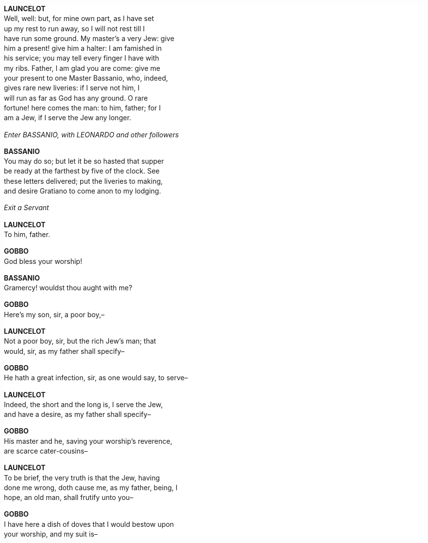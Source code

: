 **LAUNCELOT**  
Well, well: but, for mine own part, as I have set  
up my rest to run away, so I will not rest till I  
have run some ground. My master’s a very Jew: give  
him a present! give him a halter: I am famished in  
his service; you may tell every finger I have with  
my ribs. Father, I am glad you are come: give me  
your present to one Master Bassanio, who, indeed,  
gives rare new liveries: if I serve not him, I  
will run as far as God has any ground. O rare  
fortune! here comes the man: to him, father; for I  
am a Jew, if I serve the Jew any longer.

*Enter BASSANIO, with LEONARDO and other followers*

**BASSANIO**  
You may do so; but let it be so hasted that supper  
be ready at the farthest by five of the clock. See  
these letters delivered; put the liveries to making,  
and desire Gratiano to come anon to my lodging.

*Exit a Servant*

**LAUNCELOT**  
To him, father.

**GOBBO**  
God bless your worship!

**BASSANIO**  
Gramercy! wouldst thou aught with me?

**GOBBO**  
Here’s my son, sir, a poor boy,–

**LAUNCELOT**  
Not a poor boy, sir, but the rich Jew’s man; that  
would, sir, as my father shall specify–

**GOBBO**  
He hath a great infection, sir, as one would say, to serve–

**LAUNCELOT**  
Indeed, the short and the long is, I serve the Jew,  
and have a desire, as my father shall specify–

**GOBBO**  
His master and he, saving your worship’s reverence,  
are scarce cater-cousins–

**LAUNCELOT**  
To be brief, the very truth is that the Jew, having  
done me wrong, doth cause me, as my father, being, I  
hope, an old man, shall frutify unto you–

**GOBBO**  
I have here a dish of doves that I would bestow upon  
your worship, and my suit is–
